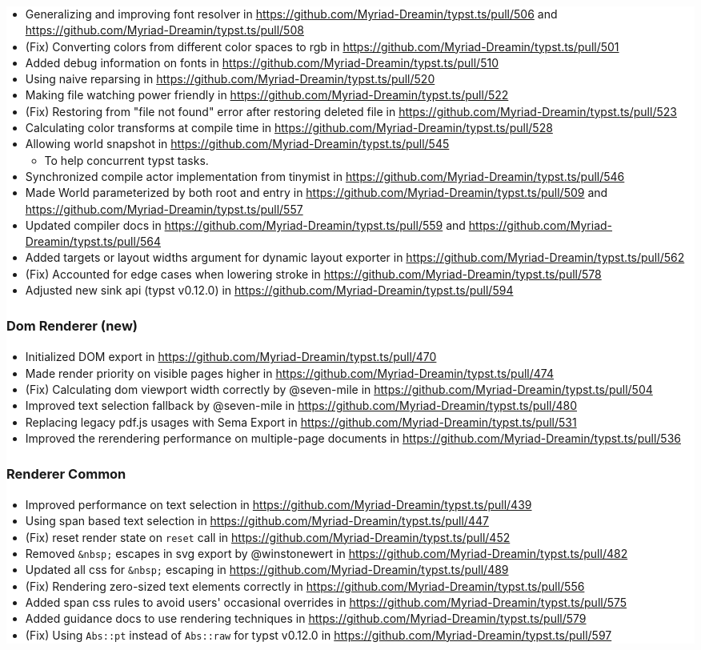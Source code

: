 - Generalizing and improving font resolver in https://github.com/Myriad-Dreamin/typst.ts/pull/506 and https://github.com/Myriad-Dreamin/typst.ts/pull/508
- (Fix) Converting colors from different color spaces to rgb in https://github.com/Myriad-Dreamin/typst.ts/pull/501
- Added debug information on fonts in https://github.com/Myriad-Dreamin/typst.ts/pull/510
- Using naive reparsing in https://github.com/Myriad-Dreamin/typst.ts/pull/520
- Making file watching power friendly in https://github.com/Myriad-Dreamin/typst.ts/pull/522
- (Fix) Restoring from "file not found" error after restoring deleted file in https://github.com/Myriad-Dreamin/typst.ts/pull/523
- Calculating color transforms at compile time in https://github.com/Myriad-Dreamin/typst.ts/pull/528
- Allowing world snapshot in https://github.com/Myriad-Dreamin/typst.ts/pull/545
  - To help concurrent typst tasks.
- Synchronized compile actor implementation from tinymist in https://github.com/Myriad-Dreamin/typst.ts/pull/546
- Made World parameterized by both root and entry in https://github.com/Myriad-Dreamin/typst.ts/pull/509 and https://github.com/Myriad-Dreamin/typst.ts/pull/557
- Updated compiler docs in https://github.com/Myriad-Dreamin/typst.ts/pull/559 and https://github.com/Myriad-Dreamin/typst.ts/pull/564
- Added targets or layout widths argument for dynamic layout exporter in https://github.com/Myriad-Dreamin/typst.ts/pull/562
- (Fix) Accounted for edge cases when lowering stroke in https://github.com/Myriad-Dreamin/typst.ts/pull/578
- Adjusted new sink api (typst v0.12.0) in https://github.com/Myriad-Dreamin/typst.ts/pull/594

### Dom Renderer (new)

- Initialized DOM export in https://github.com/Myriad-Dreamin/typst.ts/pull/470
- Made render priority on visible pages higher in https://github.com/Myriad-Dreamin/typst.ts/pull/474
- (Fix) Calculating dom viewport width correctly by @seven-mile in https://github.com/Myriad-Dreamin/typst.ts/pull/504
- Improved text selection fallback by @seven-mile in https://github.com/Myriad-Dreamin/typst.ts/pull/480
- Replacing legacy pdf.js usages with Sema Export in https://github.com/Myriad-Dreamin/typst.ts/pull/531
- Improved the rerendering performance on multiple-page documents in https://github.com/Myriad-Dreamin/typst.ts/pull/536

### Renderer Common

- Improved performance on text selection in https://github.com/Myriad-Dreamin/typst.ts/pull/439
- Using span based text selection in https://github.com/Myriad-Dreamin/typst.ts/pull/447
- (Fix) reset render state on `reset` call in https://github.com/Myriad-Dreamin/typst.ts/pull/452
- Removed `&nbsp;` escapes in svg export by @winstonewert in https://github.com/Myriad-Dreamin/typst.ts/pull/482
- Updated all css for `&nbsp;` escaping in https://github.com/Myriad-Dreamin/typst.ts/pull/489
- (Fix) Rendering zero-sized text elements correctly in https://github.com/Myriad-Dreamin/typst.ts/pull/556
- Added span css rules to avoid users' occasional overrides in https://github.com/Myriad-Dreamin/typst.ts/pull/575
- Added guidance docs to use rendering techniques in https://github.com/Myriad-Dreamin/typst.ts/pull/579
- (Fix) Using `Abs::pt` instead of `Abs::raw` for typst v0.12.0 in https://github.com/Myriad-Dreamin/typst.ts/pull/597
